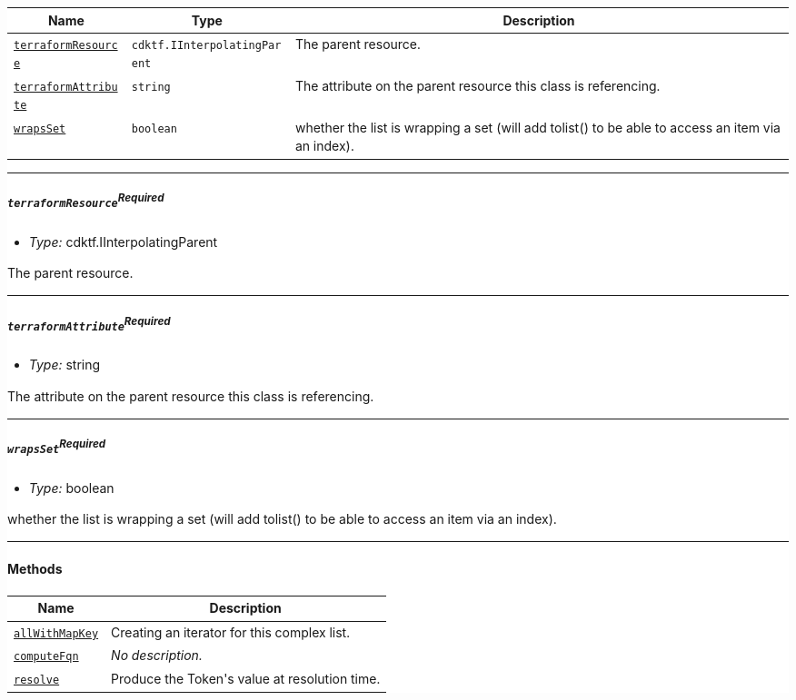 | **Name** | **Type** | **Description** |
| --- | --- | --- |
| <code><a href="#@cdktf/provider-ionoscloud.vcpuServer.VcpuServerLabelList.Initializer.parameter.terraformResource">terraformResource</a></code> | <code>cdktf.IInterpolatingParent</code> | The parent resource. |
| <code><a href="#@cdktf/provider-ionoscloud.vcpuServer.VcpuServerLabelList.Initializer.parameter.terraformAttribute">terraformAttribute</a></code> | <code>string</code> | The attribute on the parent resource this class is referencing. |
| <code><a href="#@cdktf/provider-ionoscloud.vcpuServer.VcpuServerLabelList.Initializer.parameter.wrapsSet">wrapsSet</a></code> | <code>boolean</code> | whether the list is wrapping a set (will add tolist() to be able to access an item via an index). |

---

##### `terraformResource`<sup>Required</sup> <a name="terraformResource" id="@cdktf/provider-ionoscloud.vcpuServer.VcpuServerLabelList.Initializer.parameter.terraformResource"></a>

- *Type:* cdktf.IInterpolatingParent

The parent resource.

---

##### `terraformAttribute`<sup>Required</sup> <a name="terraformAttribute" id="@cdktf/provider-ionoscloud.vcpuServer.VcpuServerLabelList.Initializer.parameter.terraformAttribute"></a>

- *Type:* string

The attribute on the parent resource this class is referencing.

---

##### `wrapsSet`<sup>Required</sup> <a name="wrapsSet" id="@cdktf/provider-ionoscloud.vcpuServer.VcpuServerLabelList.Initializer.parameter.wrapsSet"></a>

- *Type:* boolean

whether the list is wrapping a set (will add tolist() to be able to access an item via an index).

---

#### Methods <a name="Methods" id="Methods"></a>

| **Name** | **Description** |
| --- | --- |
| <code><a href="#@cdktf/provider-ionoscloud.vcpuServer.VcpuServerLabelList.allWithMapKey">allWithMapKey</a></code> | Creating an iterator for this complex list. |
| <code><a href="#@cdktf/provider-ionoscloud.vcpuServer.VcpuServerLabelList.computeFqn">computeFqn</a></code> | *No description.* |
| <code><a href="#@cdktf/provider-ionoscloud.vcpuServer.VcpuServerLabelList.resolve">resolve</a></code> | Produce the Token's value at resolution time. |
